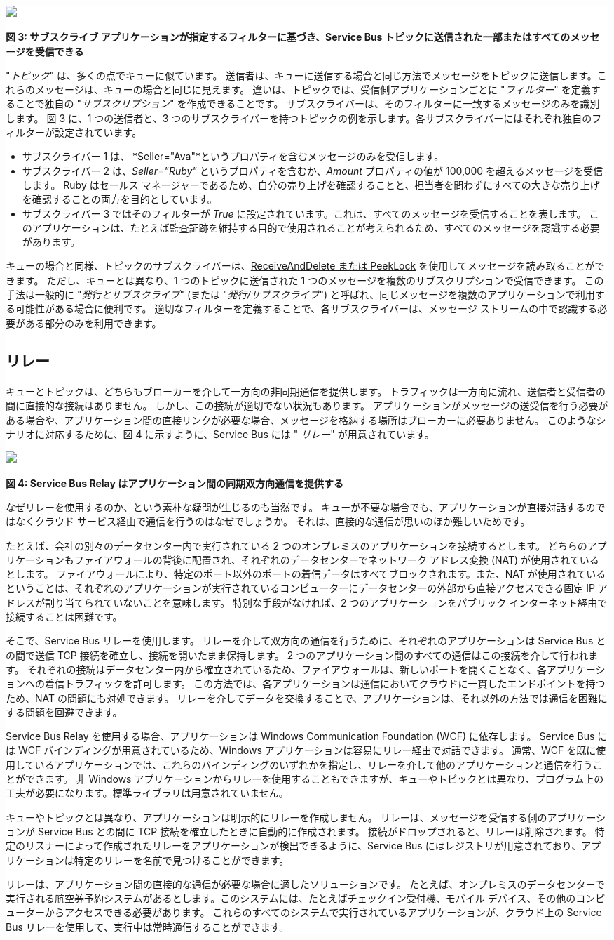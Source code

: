 ![][3]

**図 3: サブスクライブ アプリケーションが指定するフィルターに基づき、Service Bus トピックに送信された一部またはすべてのメッセージを受信できる**

"*トピック*" は、多くの点でキューに似ています。 送信者は、キューに送信する場合と同じ方法でメッセージをトピックに送信します。これらのメッセージは、キューの場合と同じに見えます。 違いは、トピックでは、受信側アプリケーションごとに "*フィルター*" を定義することで独自の "*サブスクリプション*" を作成できることです。 サブスクライバーは、そのフィルターに一致するメッセージのみを識別します。 図 3 に、1 つの送信者と、3 つのサブスクライバーを持つトピックの例を示します。各サブスクライバーにはそれぞれ独自のフィルターが設定されています。

* サブスクライバー 1 は、 *Seller="Ava"*というプロパティを含むメッセージのみを受信します。
* サブスクライバー 2 は、*Seller="Ruby"* というプロパティを含むか、*Amount* プロパティの値が 100,000 を超えるメッセージを受信します。 Ruby はセールス マネージャーであるため、自分の売り上げを確認することと、担当者を問わずにすべての大きな売り上げを確認することの両方を目的としています。
* サブスクライバー 3 ではそのフィルターが *True* に設定されています。これは、すべてのメッセージを受信することを表します。 このアプリケーションは、たとえば監査証跡を維持する目的で使用されることが考えられるため、すべてのメッセージを認識する必要があります。

キューの場合と同様、トピックのサブスクライバーは、[ReceiveAndDelete または PeekLock](/dotnet/api/microsoft.servicebus.messaging.receivemode) を使用してメッセージを読み取ることができます。 ただし、キューとは異なり、1 つのトピックに送信された 1 つのメッセージを複数のサブスクリプションで受信できます。 この手法は一般的に "*発行とサブスクライブ*" (または "*発行/サブスクライブ*") と呼ばれ、同じメッセージを複数のアプリケーションで利用する可能性がある場合に便利です。 適切なフィルターを定義することで、各サブスクライバーは、メッセージ ストリームの中で認識する必要がある部分のみを利用できます。

## <a name="relays"></a>リレー

キューとトピックは、どちらもブローカーを介して一方向の非同期通信を提供します。 トラフィックは一方向に流れ、送信者と受信者の間に直接的な接続はありません。 しかし、この接続が適切でない状況もあります。 アプリケーションがメッセージの送受信を行う必要がある場合や、アプリケーション間の直接リンクが必要な場合、メッセージを格納する場所はブローカーに必要ありません。 このようなシナリオに対応するために、図 4 に示すように、Service Bus には " *リレー*" が用意されています。

![][4]

**図 4: Service Bus Relay はアプリケーション間の同期双方向通信を提供する**

なぜリレーを使用するのか、という素朴な疑問が生じるのも当然です。 キューが不要な場合でも、アプリケーションが直接対話するのではなくクラウド サービス経由で通信を行うのはなぜでしょうか。 それは、直接的な通信が思いのほか難しいためです。

たとえば、会社の別々のデータセンター内で実行されている 2 つのオンプレミスのアプリケーションを接続するとします。 どちらのアプリケーションもファイアウォールの背後に配置され、それぞれのデータセンターでネットワーク アドレス変換 (NAT) が使用されているとします。 ファイアウォールにより、特定のポート以外のポートの着信データはすべてブロックされます。また、NAT が使用されているということは、それぞれのアプリケーションが実行されているコンピューターにデータセンターの外部から直接アクセスできる固定 IP アドレスが割り当てられていないことを意味します。 特別な手段がなければ、2 つのアプリケーションをパブリック インターネット経由で接続することは困難です。

そこで、Service Bus リレーを使用します。 リレーを介して双方向の通信を行うために、それぞれのアプリケーションは Service Bus との間で送信 TCP 接続を確立し、接続を開いたまま保持します。 2 つのアプリケーション間のすべての通信はこの接続を介して行われます。 それぞれの接続はデータセンター内から確立されているため、ファイアウォールは、新しいポートを開くことなく、各アプリケーションへの着信トラフィックを許可します。 この方法では、各アプリケーションは通信においてクラウドに一貫したエンドポイントを持つため、NAT の問題にも対処できます。 リレーを介してデータを交換することで、アプリケーションは、それ以外の方法では通信を困難にする問題を回避できます。 

Service Bus Relay を使用する場合、アプリケーションは Windows Communication Foundation (WCF) に依存します。 Service Bus には WCF バインディングが用意されているため、Windows アプリケーションは容易にリレー経由で対話できます。 通常、WCF を既に使用しているアプリケーションでは、これらのバインディングのいずれかを指定し、リレーを介して他のアプリケーションと通信を行うことができます。 非 Windows アプリケーションからリレーを使用することもできますが、キューやトピックとは異なり、プログラム上の工夫が必要になります。標準ライブラリは用意されていません。

キューやトピックとは異なり、アプリケーションは明示的にリレーを作成しません。 リレーは、メッセージを受信する側のアプリケーションが Service Bus との間に TCP 接続を確立したときに自動的に作成されます。 接続がドロップされると、リレーは削除されます。 特定のリスナーによって作成されたリレーをアプリケーションが検出できるように、Service Bus にはレジストリが用意されており、アプリケーションは特定のリレーを名前で見つけることができます。

リレーは、アプリケーション間の直接的な通信が必要な場合に適したソリューションです。 たとえば、オンプレミスのデータセンターで実行される航空券予約システムがあるとします。このシステムには、たとえばチェックイン受付機、モバイル デバイス、その他のコンピューターからアクセスできる必要があります。 これらのすべてのシステムで実行されているアプリケーションが、クラウド上の Service Bus リレーを使用して、実行中は常時通信することができます。


[1]: ./media/service-bus-fundamentals-hybrid-solutions/SvcBus_01_architecture.png
[2]: ./media/service-bus-fundamentals-hybrid-solutions/SvcBus_02_queues.png
[3]: ./media/service-bus-fundamentals-hybrid-solutions/SvcBus_03_topicsandsubscriptions.png
[4]: ./media/service-bus-fundamentals-hybrid-solutions/SvcBus_04_relay.png
